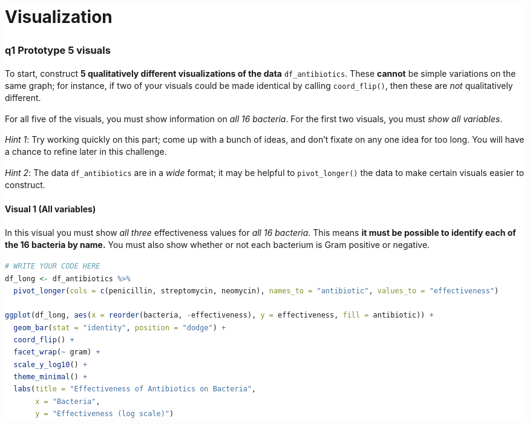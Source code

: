 # Visualization



### **q1** Prototype 5 visuals

To start, construct **5 qualitatively different visualizations of the
data** `df_antibiotics`. These **cannot** be simple variations on the
same graph; for instance, if two of your visuals could be made identical
by calling `coord_flip()`, then these are *not* qualitatively different.

For all five of the visuals, you must show information on *all 16
bacteria*. For the first two visuals, you must *show all variables*.

*Hint 1*: Try working quickly on this part; come up with a bunch of
ideas, and don’t fixate on any one idea for too long. You will have a
chance to refine later in this challenge.

*Hint 2*: The data `df_antibiotics` are in a *wide* format; it may be
helpful to `pivot_longer()` the data to make certain visuals easier to
construct.

#### Visual 1 (All variables)

In this visual you must show *all three* effectiveness values for *all
16 bacteria*. This means **it must be possible to identify each of the
16 bacteria by name.** You must also show whether or not each bacterium
is Gram positive or negative.

``` r
# WRITE YOUR CODE HERE
df_long <- df_antibiotics %>%
  pivot_longer(cols = c(penicillin, streptomycin, neomycin), names_to = "antibiotic", values_to = "effectiveness")

ggplot(df_long, aes(x = reorder(bacteria, -effectiveness), y = effectiveness, fill = antibiotic)) +
  geom_bar(stat = "identity", position = "dodge") +
  coord_flip() +
  facet_wrap(~ gram) +
  scale_y_log10() + 
  theme_minimal() +
  labs(title = "Effectiveness of Antibiotics on Bacteria",
       x = "Bacteria",
       y = "Effectiveness (log scale)")
```
